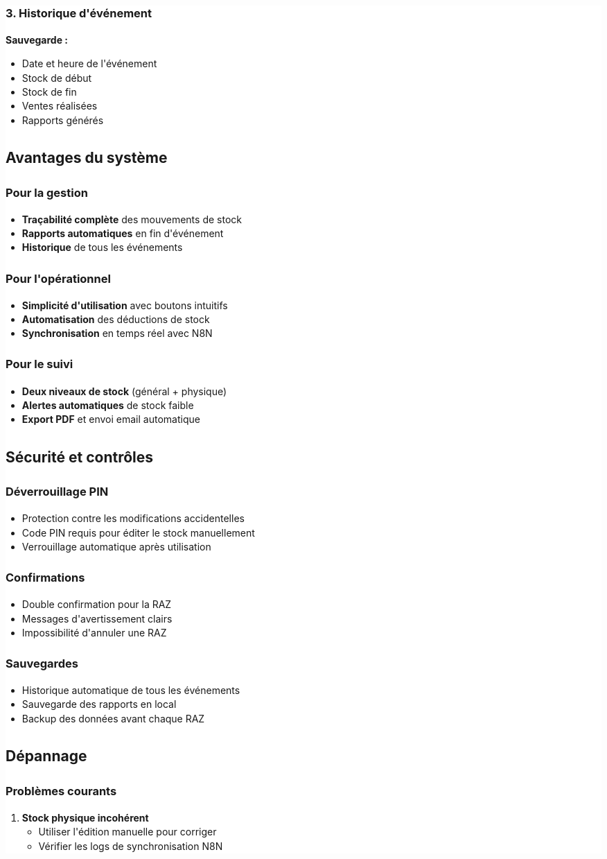 ### 3. Historique d'événement

**Sauvegarde :**
- Date et heure de l'événement
- Stock de début
- Stock de fin
- Ventes réalisées
- Rapports générés

## Avantages du système

### Pour la gestion
- **Traçabilité complète** des mouvements de stock
- **Rapports automatiques** en fin d'événement
- **Historique** de tous les événements

### Pour l'opérationnel
- **Simplicité d'utilisation** avec boutons intuitifs
- **Automatisation** des déductions de stock
- **Synchronisation** en temps réel avec N8N

### Pour le suivi
- **Deux niveaux de stock** (général + physique)
- **Alertes automatiques** de stock faible
- **Export PDF** et envoi email automatique

## Sécurité et contrôles

### Déverrouillage PIN
- Protection contre les modifications accidentelles
- Code PIN requis pour éditer le stock manuellement
- Verrouillage automatique après utilisation

### Confirmations
- Double confirmation pour la RAZ
- Messages d'avertissement clairs
- Impossibilité d'annuler une RAZ

### Sauvegardes
- Historique automatique de tous les événements
- Sauvegarde des rapports en local
- Backup des données avant chaque RAZ

## Dépannage

### Problèmes courants

1. **Stock physique incohérent**
   - Utiliser l'édition manuelle pour corriger
   - Vérifier les logs de synchronisation N8N
